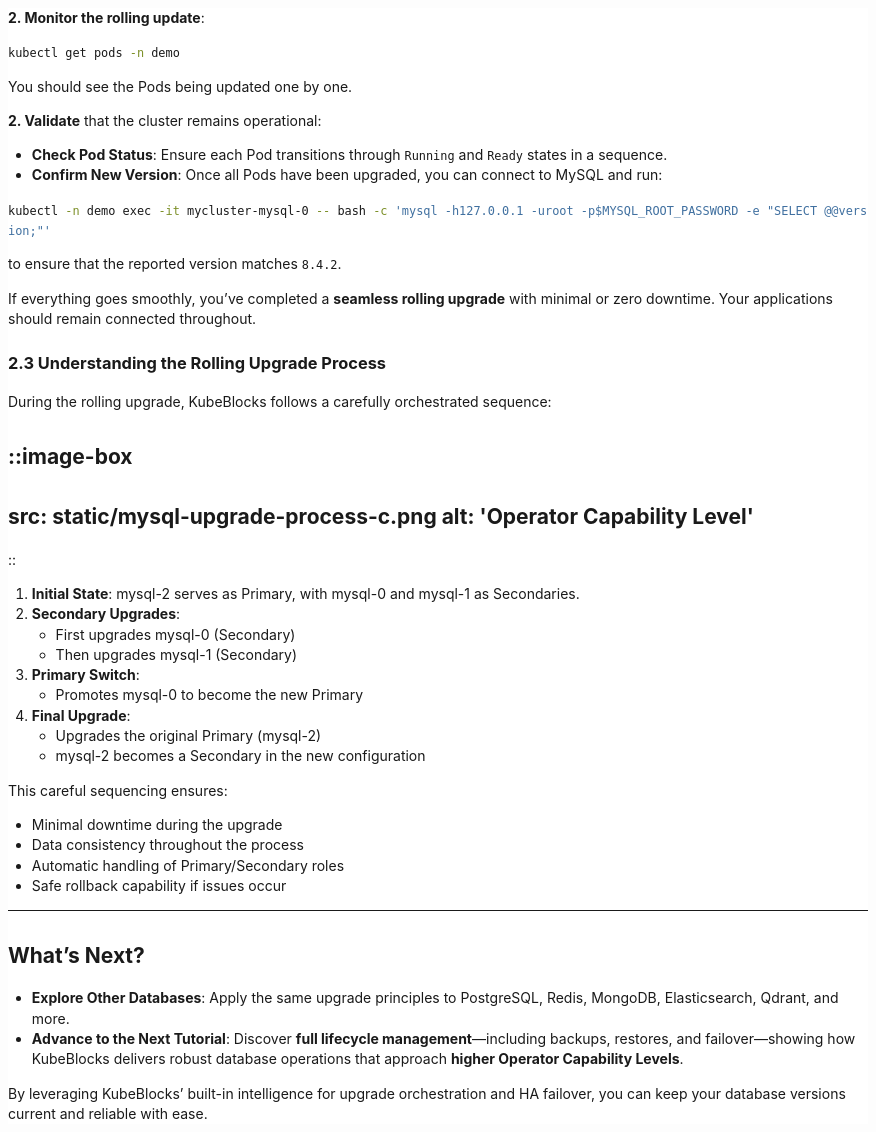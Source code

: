 **2\. Monitor the rolling update**:

```bash
kubectl get pods -n demo
```

You should see the Pods being updated one by one.

**2\. Validate** that the cluster remains operational:

- **Check Pod Status**: Ensure each Pod transitions through `Running` and `Ready` states in a sequence.
- **Confirm New Version**: Once all Pods have been upgraded, you can connect to MySQL and run:
```bash
kubectl -n demo exec -it mycluster-mysql-0 -- bash -c 'mysql -h127.0.0.1 -uroot -p$MYSQL_ROOT_PASSWORD -e "SELECT @@version;"'
```
to ensure that the reported version matches `8.4.2`.

If everything goes smoothly, you’ve completed a **seamless rolling upgrade** with minimal or zero downtime. Your applications should remain connected throughout.

### 2.3 Understanding the Rolling Upgrade Process

During the rolling upgrade, KubeBlocks follows a carefully orchestrated sequence:

::image-box
---
src: __static__/mysql-upgrade-process-c.png
alt: 'Operator Capability Level'
---
::

1. **Initial State**: mysql-2 serves as Primary, with mysql-0 and mysql-1 as Secondaries.
2. **Secondary Upgrades**:
    - First upgrades mysql-0 (Secondary)
    - Then upgrades mysql-1 (Secondary)
3. **Primary Switch**:
    - Promotes mysql-0 to become the new Primary
4. **Final Upgrade**:
    - Upgrades the original Primary (mysql-2)
    - mysql-2 becomes a Secondary in the new configuration

This careful sequencing ensures:
- Minimal downtime during the upgrade
- Data consistency throughout the process
- Automatic handling of Primary/Secondary roles
- Safe rollback capability if issues occur

---

## What’s Next?

- **Explore Other Databases**: Apply the same upgrade principles to PostgreSQL, Redis, MongoDB, Elasticsearch, Qdrant, and more.
- **Advance to the Next Tutorial**: Discover **full lifecycle management**—including backups, restores, and failover—showing how KubeBlocks delivers robust database operations that approach **higher Operator Capability Levels**.

By leveraging KubeBlocks’ built-in intelligence for upgrade orchestration and HA failover, you can keep your database versions current and reliable with ease.